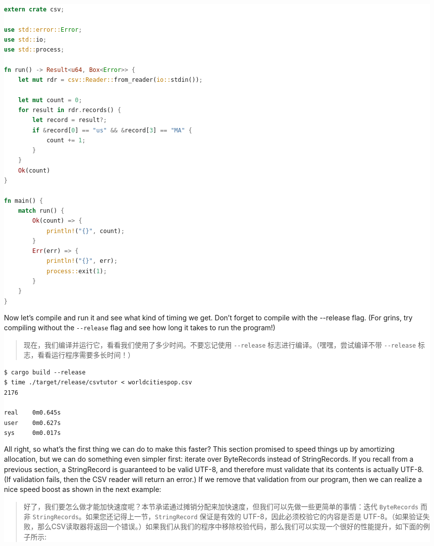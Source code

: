 ```rust
extern crate csv;

use std::error::Error;
use std::io;
use std::process;

fn run() -> Result<u64, Box<Error>> {
    let mut rdr = csv::Reader::from_reader(io::stdin());

    let mut count = 0;
    for result in rdr.records() {
        let record = result?;
        if &record[0] == "us" && &record[3] == "MA" {
            count += 1;
        }
    }
    Ok(count)
}

fn main() {
    match run() {
        Ok(count) => {
            println!("{}", count);
        }
        Err(err) => {
            println!("{}", err);
            process::exit(1);
        }
    }
}
```

Now let’s compile and run it and see what kind of timing we get. Don’t forget to compile with the --release flag. (For grins, try compiling without the `--release` flag and see how long it takes to run the program!)
> 现在，我们编译并运行它，看看我们使用了多少时间。不要忘记使用 `--release` 标志进行编译。（嘿嘿，尝试编译不带 `--release` 标志，看看运行程序需要多长时间！）

```shell
$ cargo build --release
$ time ./target/release/csvtutor < worldcitiespop.csv
2176

real    0m0.645s
user    0m0.627s
sys     0m0.017s
```

All right, so what’s the first thing we can do to make this faster? This section promised to speed things up by amortizing allocation, but we can do something even simpler first: iterate over ByteRecords instead of StringRecords. If you recall from a previous section, a StringRecord is guaranteed to be valid UTF-8, and therefore must validate that its contents is actually UTF-8. (If validation fails, then the CSV reader will return an error.) If we remove that validation from our program, then we can realize a nice speed boost as shown in the next example:
> 好了，我们要怎么做才能加快速度呢？本节承诺通过摊销分配来加快速度，但我们可以先做一些更简单的事情：迭代 `ByteRecords` 而非 `StringRecords`。如果您还记得上一节，`StringRecord` 保证是有效的 UTF-8，因此必须校验它的内容是否是 UTF-8。（如果验证失败，那么CSV读取器将返回一个错误。）如果我们从我们的程序中移除校验代码，那么我们可以实现一个很好的性能提升，如下面的例子所示:
